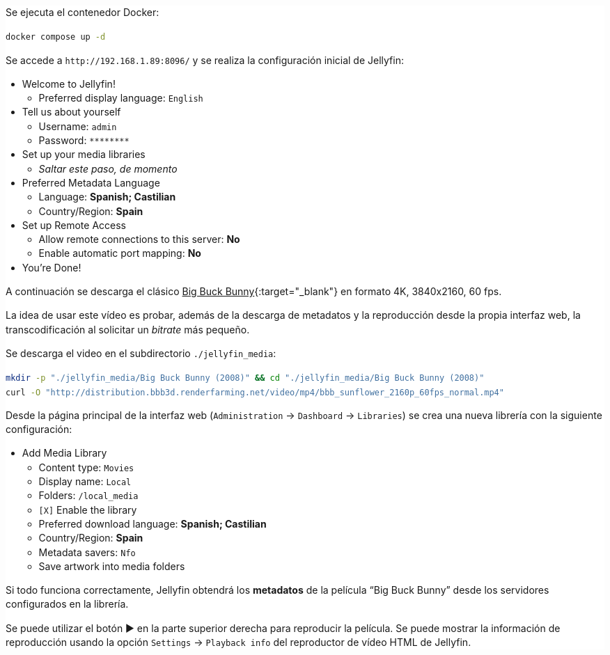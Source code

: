 Se ejecuta el contenedor Docker:

```bash
docker compose up -d
```

Se accede a `http://192.168.1.89:8096/` y se realiza la configuración inicial de Jellyfin:

* Welcome to Jellyfin!
  * Preferred display language: `English`
* Tell us about yourself
  * Username: `admin`
  * Password: `********`
* Set up your media libraries
  * _Saltar este paso, de momento_
* Preferred Metadata Language
  * Language: **Spanish; Castilian**
  * Country/Region: **Spain**
* Set up Remote Access
  * Allow remote connections to this server: **No**
  * Enable automatic port mapping: **No**
* You’re Done!

A continuación se descarga el clásico [Big Buck Bunny](http://bbb3d.renderfarming.net/download.html){:target="_blank"} en formato 4K, 3840x2160, 60 fps.

La idea de usar este vídeo es probar, además de la descarga de metadatos y la reproducción desde la propia interfaz web, la transcodificación al solicitar un _bitrate_ más pequeño.

Se descarga el video en el subdirectorio `./jellyfin_media`:

```bash
mkdir -p "./jellyfin_media/Big Buck Bunny (2008)" && cd "./jellyfin_media/Big Buck Bunny (2008)"
curl -O "http://distribution.bbb3d.renderfarming.net/video/mp4/bbb_sunflower_2160p_60fps_normal.mp4"
```

Desde la página principal de la interfaz web (`Administration` &rarr; `Dashboard` &rarr; `Libraries`) se crea una nueva librería con la siguiente configuración:

* Add Media Library
  * Content type: `Movies`
  * Display name: `Local`
  * Folders: `/local_media`
  * `[X]` Enable the library
  * Preferred download language: **Spanish; Castilian**
  * Country/Region: **Spain**
  * Metadata savers: `Nfo`
  * Save artwork into media folders

Si todo funciona correctamente, Jellyfin obtendrá los **metadatos** de la película “Big Buck Bunny” desde los servidores configurados en la librería.

Se puede utilizar el botón ▶ en la parte superior derecha para reproducir la película. Se puede mostrar la información de reproducción usando la opción `Settings` &rarr; `Playback info` del reproductor de vídeo HTML de Jellyfin.


[1]: /assets/img/blog/2025-08-15_image_1.png "Transcoding"